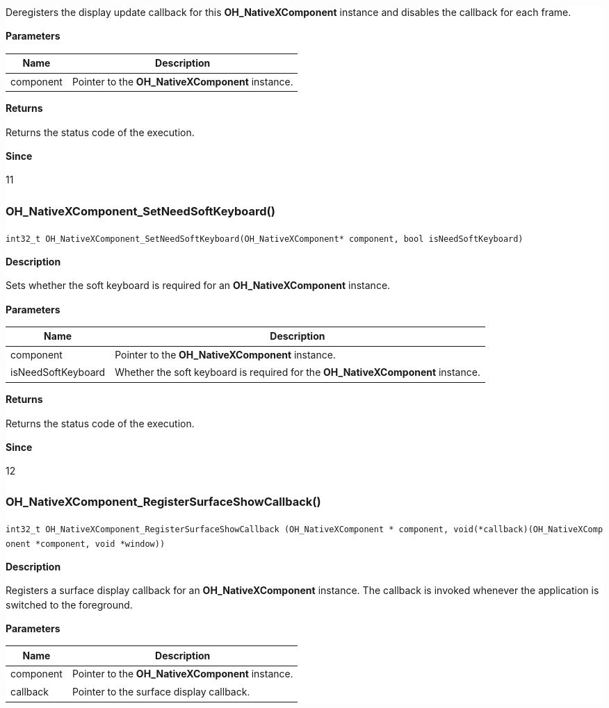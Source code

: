 Deregisters the display update callback for this **OH_NativeXComponent** instance and disables the callback for each frame.

**Parameters**

| Name| Description|
| -------- | -------- |
| component | Pointer to the **OH_NativeXComponent** instance. |

**Returns**

Returns the status code of the execution.

**Since**

11

### OH_NativeXComponent_SetNeedSoftKeyboard()

```
int32_t OH_NativeXComponent_SetNeedSoftKeyboard(OH_NativeXComponent* component, bool isNeedSoftKeyboard)
```

**Description**

Sets whether the soft keyboard is required for an **OH_NativeXComponent** instance.

**Parameters**

| Name              | Description                                         |
| ------------------ | --------------------------------------------- |
| component          | Pointer to the **OH_NativeXComponent** instance.      |
| isNeedSoftKeyboard | Whether the soft keyboard is required for the **OH_NativeXComponent** instance.|

**Returns**

Returns the status code of the execution.

**Since**

12

### OH_NativeXComponent_RegisterSurfaceShowCallback()

```
int32_t OH_NativeXComponent_RegisterSurfaceShowCallback (OH_NativeXComponent * component, void(*callback)(OH_NativeXComponent *component, void *window))
```

**Description**

Registers a surface display callback for an **OH_NativeXComponent** instance. The callback is invoked whenever the application is switched to the foreground.

**Parameters**

| Name       | Description                           |
| --------- | ----------------------------- |
| component | Pointer to the **OH_NativeXComponent** instance.|
| callback  | Pointer to the surface display callback.               |

